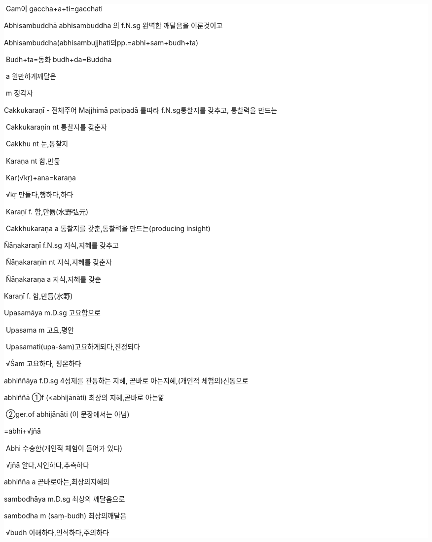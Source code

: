 ​             Gam이 gaccha+a+ti=gacchati

Abhisambuddhā    abhisambuddha 의  f.N.sg  완벽한 깨달음을 이룬것이고 

   Abhisambuddha(abhisambujjhati의pp.=abhi+sam+budh+ta)

​         Budh+ta=동화 budh+da=Buddha

​         a    원만하게깨달은

​         m    정각자

 Cakkukaraṇī   -  전체주어 Majjhimā  patipadā 를따라  f.N.sg통찰지를 갖추고,
 통찰력을 만드는

​    Cakkukaraṇin   nt   통찰지를 갖춘자

​      Cakkhu   nt    눈,통찰지

​      Karaṇa    nt    함,만듦

​         Kar(√kṛ)+ana=karaṇa

​           √kṛ 만들다,행하다,하다

​      Karaṇī    f.  함,만듦(水野弘元)

​      Cakkhukaraṇa    a   통찰지를 갖춘,통찰력을 만드는(producing insight)

Ñāṇakaraṇī   f.N.sg   지식,지혜를 갖추고 

​    Ñāṇakaraṇin   nt   지식,지혜를 갖춘자    

​    Ñāṇakaraṇa    a    지식,지혜를 갖춘

 Karaṇī    f.  함,만듦(水野)

Upasamāya   m.D.sg     고요함으로

​    Upasama    m    고요,평안

​    Upasamati(upa-śam)고요하게되다,진정되다

​        √Śam    고요하다, 평온하다

abhiññāya   f.D.sg  4성제를 관통하는 지혜, 곧바로 아는지혜,(개인적 체험의)신통으로

abhiññā   ①f   (<abhijānāti)  최상의 지혜,곧바로 아는앎

​           ②ger.of abhijānāti (이 문장에서는 아님)

   =abhi+√jñā

​       Abhi   수승한(개인적 체험이 들어가 있다)

​      √jñā   알다,시인하다,추측하다

   abhiñña    a    곧바로아는,최상의지혜의

sambodhāya   m.D.sg      최상의 깨달음으로

   sambodha   m   (saṃ-budh)   최상의깨달음

​       √budh   이해하다,인식하다,주의하다
